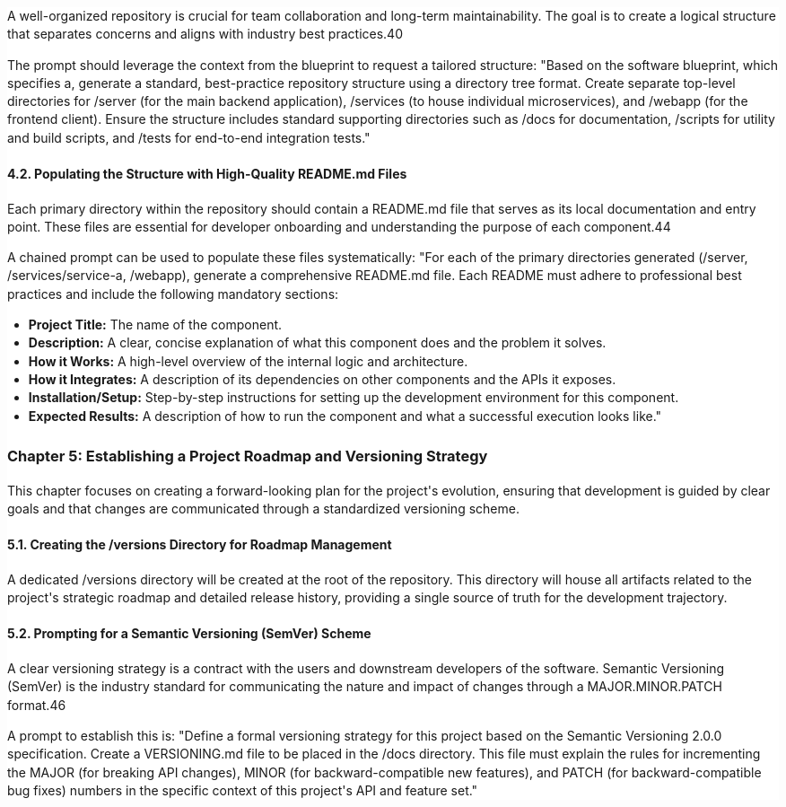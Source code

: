 A well-organized repository is crucial for team collaboration and long-term maintainability. The goal is to create a logical structure that separates concerns and aligns with industry best practices.40

The prompt should leverage the context from the blueprint to request a tailored structure: "Based on the software blueprint, which specifies a, generate a standard, best-practice repository structure using a directory tree format. Create separate top-level directories for /server (for the main backend application), /services (to house individual microservices), and /webapp (for the frontend client). Ensure the structure includes standard supporting directories such as /docs for documentation, /scripts for utility and build scripts, and /tests for end-to-end integration tests."

#### **4.2. Populating the Structure with High-Quality README.md Files**

Each primary directory within the repository should contain a README.md file that serves as its local documentation and entry point. These files are essential for developer onboarding and understanding the purpose of each component.44

A chained prompt can be used to populate these files systematically: "For each of the primary directories generated (/server, /services/service-a, /webapp), generate a comprehensive README.md file. Each README must adhere to professional best practices and include the following mandatory sections:

* **Project Title:** The name of the component.  
* **Description:** A clear, concise explanation of what this component does and the problem it solves.  
* **How it Works:** A high-level overview of the internal logic and architecture.  
* **How it Integrates:** A description of its dependencies on other components and the APIs it exposes.  
* **Installation/Setup:** Step-by-step instructions for setting up the development environment for this component.  
* **Expected Results:** A description of how to run the component and what a successful execution looks like."

### **Chapter 5: Establishing a Project Roadmap and Versioning Strategy**

This chapter focuses on creating a forward-looking plan for the project's evolution, ensuring that development is guided by clear goals and that changes are communicated through a standardized versioning scheme.

#### **5.1. Creating the /versions Directory for Roadmap Management**

A dedicated /versions directory will be created at the root of the repository. This directory will house all artifacts related to the project's strategic roadmap and detailed release history, providing a single source of truth for the development trajectory.

#### **5.2. Prompting for a Semantic Versioning (SemVer) Scheme**

A clear versioning strategy is a contract with the users and downstream developers of the software. Semantic Versioning (SemVer) is the industry standard for communicating the nature and impact of changes through a MAJOR.MINOR.PATCH format.46

A prompt to establish this is: "Define a formal versioning strategy for this project based on the Semantic Versioning 2.0.0 specification. Create a VERSIONING.md file to be placed in the /docs directory. This file must explain the rules for incrementing the MAJOR (for breaking API changes), MINOR (for backward-compatible new features), and PATCH (for backward-compatible bug fixes) numbers in the specific context of this project's API and feature set."
